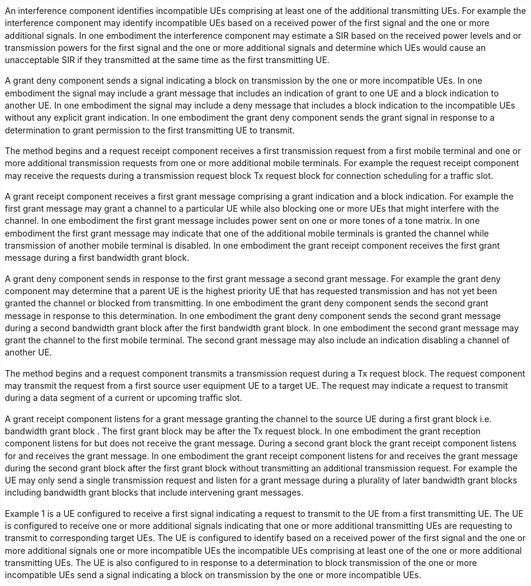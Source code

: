 An interference component identifies incompatible UEs comprising at least one of the additional transmitting UEs. For example the interference component may identify incompatible UEs based on a received power of the first signal and the one or more additional signals. In one embodiment the interference component may estimate a SIR based on the received power levels and or transmission powers for the first signal and the one or more additional signals and determine which UEs would cause an unacceptable SIR if they transmitted at the same time as the first transmitting UE.

A grant deny component sends a signal indicating a block on transmission by the one or more incompatible UEs. In one embodiment the signal may include a grant message that includes an indication of grant to one UE and a block indication to another UE. In one embodiment the signal may include a deny message that includes a block indication to the incompatible UEs without any explicit grant indication. In one embodiment the grant deny component sends the grant signal in response to a determination to grant permission to the first transmitting UE to transmit.

The method begins and a request receipt component receives a first transmission request from a first mobile terminal and one or more additional transmission requests from one or more additional mobile terminals. For example the request receipt component may receive the requests during a transmission request block Tx request block for connection scheduling for a traffic slot.

A grant receipt component receives a first grant message comprising a grant indication and a block indication. For example the first grant message may grant a channel to a particular UE while also blocking one or more UEs that might interfere with the channel. In one embodiment the first grant message includes power sent on one or more tones of a tone matrix. In one embodiment the first grant message may indicate that one of the additional mobile terminals is granted the channel while transmission of another mobile terminal is disabled. In one embodiment the grant receipt component receives the first grant message during a first bandwidth grant block.

A grant deny component sends in response to the first grant message a second grant message. For example the grant deny component may determine that a parent UE is the highest priority UE that has requested transmission and has not yet been granted the channel or blocked from transmitting. In one embodiment the grant deny component sends the second grant message in response to this determination. In one embodiment the grant deny component sends the second grant message during a second bandwidth grant block after the first bandwidth grant block. In one embodiment the second grant message may grant the channel to the first mobile terminal. The second grant message may also include an indication disabling a channel of another UE.

The method begins and a request component transmits a transmission request during a Tx request block. The request component may transmit the request from a first source user equipment UE to a target UE. The request may indicate a request to transmit during a data segment of a current or upcoming traffic slot.

A grant receipt component listens for a grant message granting the channel to the source UE during a first grant block i.e. bandwidth grant block . The first grant block may be after the Tx request block. In one embodiment the grant reception component listens for but does not receive the grant message. During a second grant block the grant receipt component listens for and receives the grant message. In one embodiment the grant receipt component listens for and receives the grant message during the second grant block after the first grant block without transmitting an additional transmission request. For example the UE may only send a single transmission request and listen for a grant message during a plurality of later bandwidth grant blocks including bandwidth grant blocks that include intervening grant messages.

Example 1 is a UE configured to receive a first signal indicating a request to transmit to the UE from a first transmitting UE. The UE is configured to receive one or more additional signals indicating that one or more additional transmitting UEs are requesting to transmit to corresponding target UEs. The UE is configured to identify based on a received power of the first signal and the one or more additional signals one or more incompatible UEs the incompatible UEs comprising at least one of the one or more additional transmitting UEs. The UE is also configured to in response to a determination to block transmission of the one or more incompatible UEs send a signal indicating a block on transmission by the one or more incompatible UEs.
